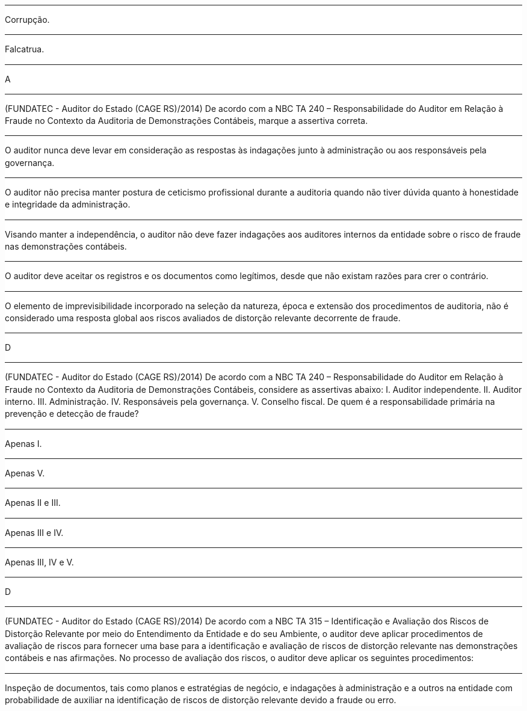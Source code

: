 ***
Corrupção.
***
Falcatrua.
***
A
****
(FUNDATEC - Auditor do Estado (CAGE RS)/2014) De acordo com a NBC TA 240 – Responsabilidade do Auditor em Relação à Fraude no Contexto da Auditoria de Demonstrações Contábeis, marque a assertiva correta.
***
O auditor nunca deve levar em consideração as respostas às indagações junto à administração ou aos responsáveis pela governança.
***
O auditor não precisa manter postura de ceticismo profissional durante a auditoria quando não tiver dúvida quanto à honestidade e integridade da administração.
***
Visando manter a independência, o auditor não deve fazer indagações aos auditores internos da entidade sobre o risco de fraude nas demonstrações contábeis.
***
O auditor deve aceitar os registros e os documentos como legítimos, desde que não existam razões para crer o contrário.
***
O elemento de imprevisibilidade incorporado na seleção da natureza, época e extensão dos procedimentos de auditoria, não é considerado uma resposta global aos riscos avaliados de distorção relevante decorrente de fraude.
***
D
****
(FUNDATEC - Auditor do Estado (CAGE RS)/2014) De acordo com a NBC TA 240 – Responsabilidade do Auditor em Relação à Fraude no Contexto da Auditoria de Demonstrações Contábeis, considere as assertivas abaixo:
I. Auditor independente.
II. Auditor interno.
III. Administração.
IV. Responsáveis pela governança.
V. Conselho fiscal.
De quem é a responsabilidade primária na prevenção e detecção de fraude?
***
Apenas I.
***
Apenas V.
***
Apenas II e III.
***
Apenas III e IV.
***
Apenas III, IV e V.
***
D
****
(FUNDATEC - Auditor do Estado (CAGE RS)/2014) De acordo com a NBC TA 315 – Identificação e Avaliação dos Riscos de Distorção Relevante por meio do Entendimento da Entidade e do seu Ambiente, o auditor deve aplicar procedimentos de avaliação de riscos para fornecer uma base para a identificação e avaliação de riscos de distorção relevante nas demonstrações contábeis e nas afirmações. No processo de avaliação dos riscos, o auditor deve aplicar os seguintes procedimentos:
***
Inspeção de documentos, tais como planos e estratégias de negócio, e indagações à administração e a outros na entidade com probabilidade de auxiliar na identificação de riscos de distorção relevante devido a fraude ou erro.